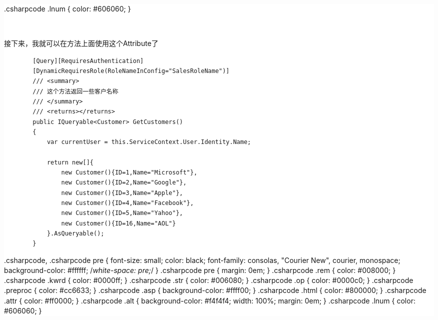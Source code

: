 .csharpcode .lnum { color: #606060; }

 


接下来，我就可以在方法上面使用这个Attribute了


```
        [Query][RequiresAuthentication]
        [DynamicRequiresRole(RoleNameInConfig="SalesRoleName")]
        /// <summary>
        /// 这个方法返回一些客户名称
        /// </summary>
        /// <returns></returns>
        public IQueryable<Customer> GetCustomers()
        {
            var currentUser = this.ServiceContext.User.Identity.Name;

            return new[]{
                new Customer(){ID=1,Name="Microsoft"},
                new Customer(){ID=2,Name="Google"},
                new Customer(){ID=3,Name="Apple"},
                new Customer(){ID=4,Name="Facebook"},
                new Customer(){ID=5,Name="Yahoo"},
                new Customer(){ID=16,Name="AOL"}
            }.AsQueryable();
        }
```

.csharpcode, .csharpcode pre
{
 font-size: small;
 color: black;
 font-family: consolas, "Courier New", courier, monospace;
 background-color: #ffffff;
 /*white-space: pre;*/
}
.csharpcode pre { margin: 0em; }
.csharpcode .rem { color: #008000; }
.csharpcode .kwrd { color: #0000ff; }
.csharpcode .str { color: #006080; }
.csharpcode .op { color: #0000c0; }
.csharpcode .preproc { color: #cc6633; }
.csharpcode .asp { background-color: #ffff00; }
.csharpcode .html { color: #800000; }
.csharpcode .attr { color: #ff0000; }
.csharpcode .alt 
{
 background-color: #f4f4f4;
 width: 100%;
 margin: 0em;
}
.csharpcode .lnum { color: #606060; }
